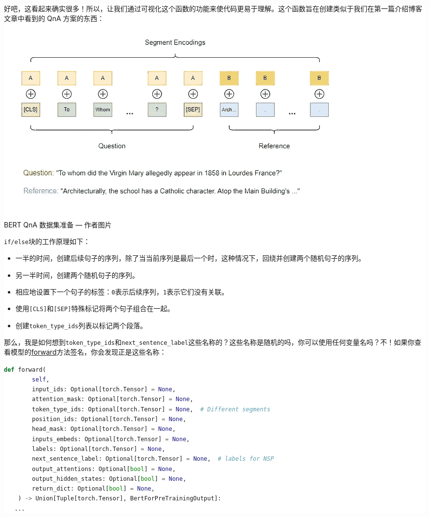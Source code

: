 好吧，这看起来确实很多！所以，让我们通过可视化这个函数的功能来使代码更易于理解。这个函数旨在创建类似于我们在第一篇介绍博客文章中看到的 QnA 方案的东西：

![](img/db03129cde7b08c9322c885d8cd3e0bd.png)

BERT QnA 数据集准备 — 作者图片

`if/else`块的工作原理如下：

+   一半的时间，创建后续句子的序列，除了当当前序列是最后一个时，这种情况下，回绕并创建两个随机句子的序列。

+   另一半时间，创建两个随机句子的序列。

+   相应地设置下一个句子的标签：`0`表示后续序列，`1`表示它们没有关联。

+   使用`[CLS]`和`[SEP]`特殊标记将两个句子组合在一起。

+   创建`token_type_ids`列表以标记两个段落。

那么，我是如何想到`token_type_ids`和`next_sentence_label`这些名称的？这些名称是随机的吗，你可以使用任何变量名吗？不！如果你查看模型的[forward](https://github.com/huggingface/transformers/blob/fa6107c97edf7cf725305a34735a57875b67d85e/src/transformers/models/bert/modeling_bert.py#L1077)方法签名，你会发现正是这些名称：

```py
def forward(
        self,
        input_ids: Optional[torch.Tensor] = None,
        attention_mask: Optional[torch.Tensor] = None,
        token_type_ids: Optional[torch.Tensor] = None,  # Different segments
        position_ids: Optional[torch.Tensor] = None,
        head_mask: Optional[torch.Tensor] = None,
        inputs_embeds: Optional[torch.Tensor] = None,
        labels: Optional[torch.Tensor] = None,
        next_sentence_label: Optional[torch.Tensor] = None,  # labels for NSP
        output_attentions: Optional[bool] = None,
        output_hidden_states: Optional[bool] = None,
        return_dict: Optional[bool] = None,
    ) -> Union[Tuple[torch.Tensor], BertForPreTrainingOutput]:
   ...
```
